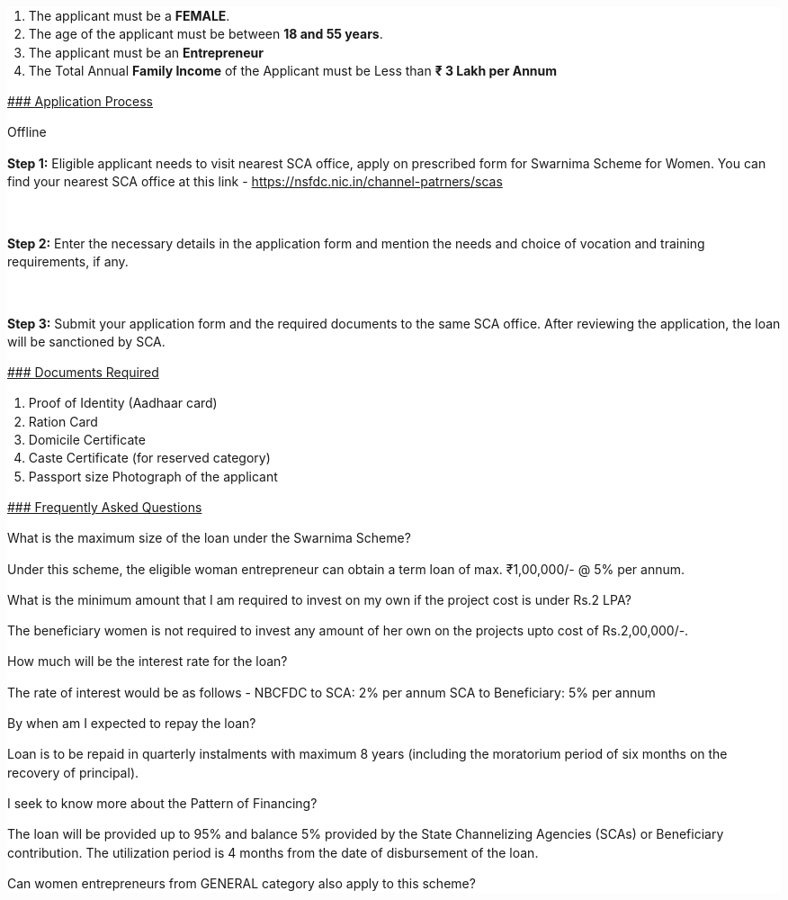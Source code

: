 1.  The applicant must be a **FEMALE**.
2.  The age of the applicant must be between **18 and 55 years**.
3.  The applicant must be an **Entrepreneur**
4.  The Total Annual **Family Income** of the Applicant must be Less than **₹ 3 Lakh per Annum**

[### Application Process](https://www.myscheme.gov.in/schemes/nssw#application-process)

Offline

**Step 1:** Eligible applicant needs to visit nearest SCA office, apply on prescribed form for Swarnima Scheme for Women. You can find your nearest SCA office at this link - https://nsfdc.nic.in/channel-patrners/scas

﻿

**Step 2:** Enter the necessary details in the application form and mention the needs and choice of vocation and training requirements, if any.

﻿

**Step 3:** Submit your application form and the required documents to the same SCA office. After reviewing the application, the loan will be sanctioned by SCA.

[### Documents Required](https://www.myscheme.gov.in/schemes/nssw#documents-required)

1.  Proof of Identity (Aadhaar card)
2.  Ration Card
3.  Domicile Certificate
4.  Caste Certificate (for reserved category)
5.  Passport size Photograph of the applicant

[### Frequently Asked Questions](https://www.myscheme.gov.in/schemes/nssw#faqs)

What is the maximum size of the loan under the Swarnima Scheme?

Under this scheme, the eligible woman entrepreneur can obtain a term loan of max. ₹1,00,000/- @ 5% per annum.

What is the minimum amount that I am required to invest on my own if the project cost is under Rs.2 LPA?

The beneficiary women is not required to invest any amount of her own on the projects upto cost of Rs.2,00,000/-.

How much will be the interest rate for the loan?

The rate of interest would be as follows - NBCFDC to SCA: 2% per annum SCA to Beneficiary: 5% per annum

By when am I expected to repay the loan?

Loan is to be repaid in quarterly instalments with maximum 8 years (including the moratorium period of six months on the recovery of principal).

I seek to know more about the Pattern of Financing?

The loan will be provided up to 95% and balance 5% provided by the State Channelizing Agencies (SCAs) or Beneficiary contribution. The utilization period is 4 months from the date of disbursement of the loan.

Can women entrepreneurs from GENERAL category also apply to this scheme?
